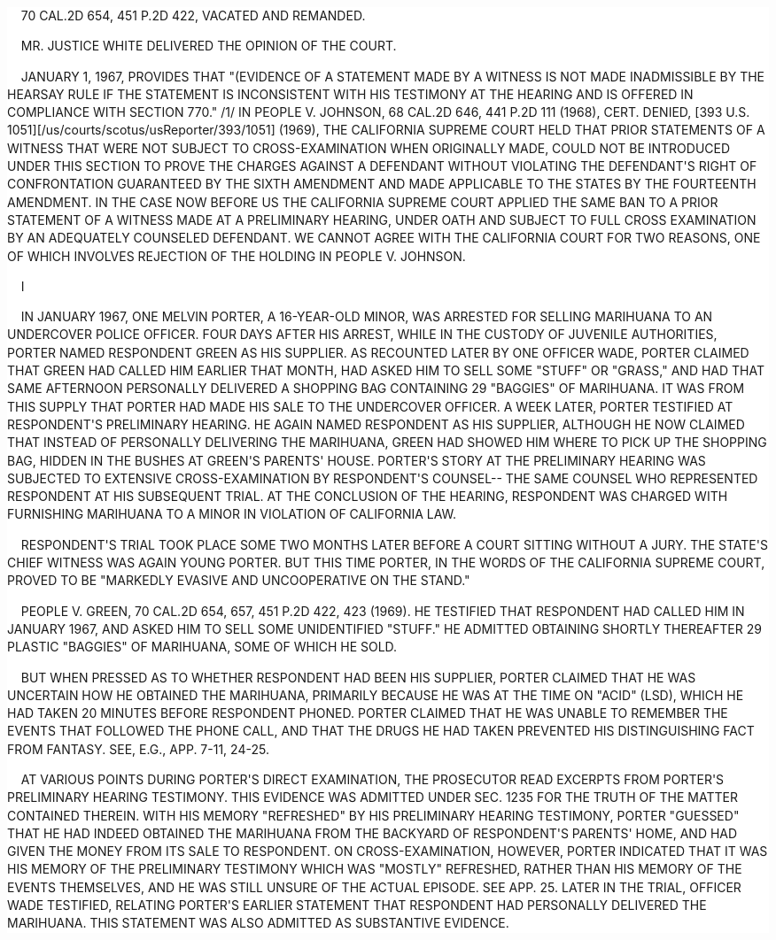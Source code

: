     70 CAL.2D 654, 451 P.2D 422, VACATED AND REMANDED.

    MR. JUSTICE WHITE DELIVERED THE OPINION OF THE COURT.

    JANUARY 1, 1967, PROVIDES THAT "(EVIDENCE OF A STATEMENT MADE BY A WITNESS IS NOT MADE INADMISSIBLE BY THE HEARSAY RULE IF THE STATEMENT IS INCONSISTENT WITH HIS TESTIMONY AT THE HEARING AND IS OFFERED IN COMPLIANCE WITH SECTION 770."  /1/  IN PEOPLE V. JOHNSON, 68 CAL.2D 646, 441 P.2D 111 (1968), CERT. DENIED, [393 U.S. 1051][/us/courts/scotus/usReporter/393/1051] (1969), THE CALIFORNIA SUPREME COURT HELD THAT PRIOR STATEMENTS OF A WITNESS THAT WERE NOT SUBJECT TO CROSS-EXAMINATION WHEN ORIGINALLY MADE, COULD NOT BE INTRODUCED UNDER THIS SECTION TO PROVE THE CHARGES AGAINST A DEFENDANT WITHOUT VIOLATING THE DEFENDANT'S RIGHT OF CONFRONTATION GUARANTEED BY THE SIXTH AMENDMENT AND MADE APPLICABLE TO THE STATES BY THE FOURTEENTH AMENDMENT.  IN THE CASE NOW BEFORE US THE CALIFORNIA SUPREME COURT APPLIED THE SAME BAN TO A PRIOR STATEMENT OF A WITNESS MADE AT A PRELIMINARY HEARING, UNDER OATH AND SUBJECT TO FULL CROSS EXAMINATION BY AN ADEQUATELY COUNSELED DEFENDANT.  WE CANNOT AGREE WITH THE CALIFORNIA COURT FOR TWO REASONS, ONE OF WHICH INVOLVES REJECTION OF THE HOLDING IN PEOPLE V. JOHNSON.

    I

    IN JANUARY 1967, ONE MELVIN PORTER, A 16-YEAR-OLD MINOR, WAS ARRESTED FOR SELLING MARIHUANA TO AN UNDERCOVER POLICE OFFICER.  FOUR DAYS AFTER HIS ARREST, WHILE IN THE CUSTODY OF JUVENILE AUTHORITIES, PORTER NAMED RESPONDENT GREEN AS HIS SUPPLIER.  AS RECOUNTED LATER BY ONE OFFICER WADE, PORTER CLAIMED THAT GREEN HAD CALLED HIM EARLIER THAT MONTH, HAD ASKED HIM TO SELL SOME "STUFF" OR "GRASS," AND HAD THAT SAME AFTERNOON PERSONALLY DELIVERED A SHOPPING BAG CONTAINING 29 "BAGGIES" OF MARIHUANA.  IT WAS FROM THIS SUPPLY THAT PORTER HAD MADE HIS SALE TO THE UNDERCOVER OFFICER.  A WEEK LATER, PORTER TESTIFIED AT RESPONDENT'S PRELIMINARY HEARING.  HE AGAIN NAMED RESPONDENT AS HIS SUPPLIER, ALTHOUGH HE NOW CLAIMED THAT INSTEAD OF PERSONALLY DELIVERING THE MARIHUANA, GREEN HAD SHOWED HIM WHERE TO PICK UP THE SHOPPING BAG, HIDDEN IN THE BUSHES AT GREEN'S PARENTS' HOUSE.  PORTER'S STORY AT THE PRELIMINARY HEARING WAS SUBJECTED TO EXTENSIVE CROSS-EXAMINATION BY RESPONDENT'S COUNSEL-- THE SAME COUNSEL WHO REPRESENTED RESPONDENT AT HIS SUBSEQUENT TRIAL.  AT THE CONCLUSION OF THE HEARING, RESPONDENT WAS CHARGED WITH FURNISHING MARIHUANA TO A MINOR IN VIOLATION OF CALIFORNIA LAW.

    RESPONDENT'S TRIAL TOOK PLACE SOME TWO MONTHS LATER BEFORE A COURT SITTING WITHOUT A JURY.  THE STATE'S CHIEF WITNESS WAS AGAIN YOUNG PORTER.  BUT THIS TIME PORTER, IN THE WORDS OF THE CALIFORNIA SUPREME COURT, PROVED TO BE "MARKEDLY EVASIVE AND UNCOOPERATIVE ON THE STAND."

    PEOPLE V. GREEN, 70 CAL.2D 654, 657, 451 P.2D 422, 423 (1969).  HE TESTIFIED THAT RESPONDENT HAD CALLED HIM IN JANUARY 1967, AND ASKED HIM TO SELL SOME UNIDENTIFIED "STUFF."  HE ADMITTED OBTAINING SHORTLY THEREAFTER 29 PLASTIC "BAGGIES" OF MARIHUANA, SOME OF WHICH HE SOLD.

    BUT WHEN PRESSED AS TO WHETHER RESPONDENT HAD BEEN HIS SUPPLIER, PORTER CLAIMED THAT HE WAS UNCERTAIN HOW HE OBTAINED THE MARIHUANA, PRIMARILY BECAUSE HE WAS AT THE TIME ON "ACID" (LSD), WHICH HE HAD TAKEN 20 MINUTES BEFORE RESPONDENT PHONED.  PORTER CLAIMED THAT HE WAS UNABLE TO REMEMBER THE EVENTS THAT FOLLOWED THE PHONE CALL, AND THAT THE DRUGS HE HAD TAKEN PREVENTED HIS DISTINGUISHING FACT FROM FANTASY.  SEE, E.G., APP. 7-11, 24-25.

    AT VARIOUS POINTS DURING PORTER'S DIRECT EXAMINATION, THE PROSECUTOR READ EXCERPTS FROM PORTER'S PRELIMINARY HEARING TESTIMONY.  THIS EVIDENCE WAS ADMITTED UNDER SEC. 1235 FOR THE TRUTH OF THE MATTER CONTAINED THEREIN.  WITH HIS MEMORY "REFRESHED" BY HIS PRELIMINARY HEARING TESTIMONY, PORTER "GUESSED" THAT HE HAD INDEED OBTAINED THE MARIHUANA FROM THE BACKYARD OF RESPONDENT'S PARENTS' HOME, AND HAD GIVEN THE MONEY FROM ITS SALE TO RESPONDENT.  ON CROSS-EXAMINATION, HOWEVER, PORTER INDICATED THAT IT WAS HIS MEMORY OF THE PRELIMINARY TESTIMONY WHICH WAS "MOSTLY" REFRESHED, RATHER THAN HIS MEMORY OF THE EVENTS THEMSELVES, AND HE WAS STILL UNSURE OF THE ACTUAL EPISODE.  SEE APP. 25.  LATER IN THE TRIAL, OFFICER WADE TESTIFIED, RELATING PORTER'S EARLIER STATEMENT THAT RESPONDENT HAD PERSONALLY DELIVERED THE MARIHUANA.  THIS STATEMENT WAS ALSO ADMITTED AS SUBSTANTIVE EVIDENCE.
